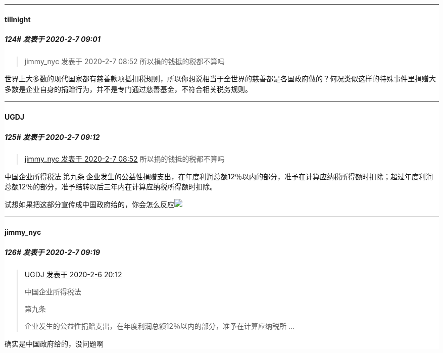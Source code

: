 




-----

####  tillnight  
##### 124#       发表于 2020-2-7 09:01



<blockquote>jimmy_nyc 发表于 2020-2-7 08:52
所以捐的钱抵的税都不算吗</blockquote>
世界上大多数的现代国家都有慈善款项抵扣税规则，所以你想说相当于全世界的慈善都是各国政府做的？何况类似这样的特殊事件里捐赠大多数是企业自身的捐赠行为，并不是专门通过慈善基金，不符合相关税务规则。







-----

####  UGDJ  
##### 125#       发表于 2020-2-7 09:12



<blockquote><a href="httphttps://bbs.saraba1st.com/2b/forum.php?mod=redirect&amp;goto=findpost&amp;pid=46349193&amp;ptid=1911821" target="_blank">jimmy_nyc 发表于 2020-2-7 08:52</a>
所以捐的钱抵的税都不算吗</blockquote>
中国企业所得税法
第九条
企业发生的公益性捐赠支出，在年度利润总额12％以内的部分，准予在计算应纳税所得额时扣除；超过年度利润总额12％的部分，准予结转以后三年内在计算应纳税所得额时扣除。

试想如果把这部分宣传成中国政府给的，你会怎么反应<img src="https://static.saraba1st.com/image/smiley/face2017/009.gif" referrerpolicy="no-referrer">







-----

####  jimmy_nyc  
##### 126#       发表于 2020-2-7 09:19



<blockquote><a href="httphttps://bbs.saraba1st.com/2b/forum.php?mod=redirect&amp;goto=findpost&amp;pid=46349287&amp;ptid=1911821" target="_blank">UGDJ 发表于 2020-2-6 20:12</a>

中国企业所得税法

第九条

企业发生的公益性捐赠支出，在年度利润总额12％以内的部分，准予在计算应纳税所 ...</blockquote>
确实是中国政府给的，没问题啊





